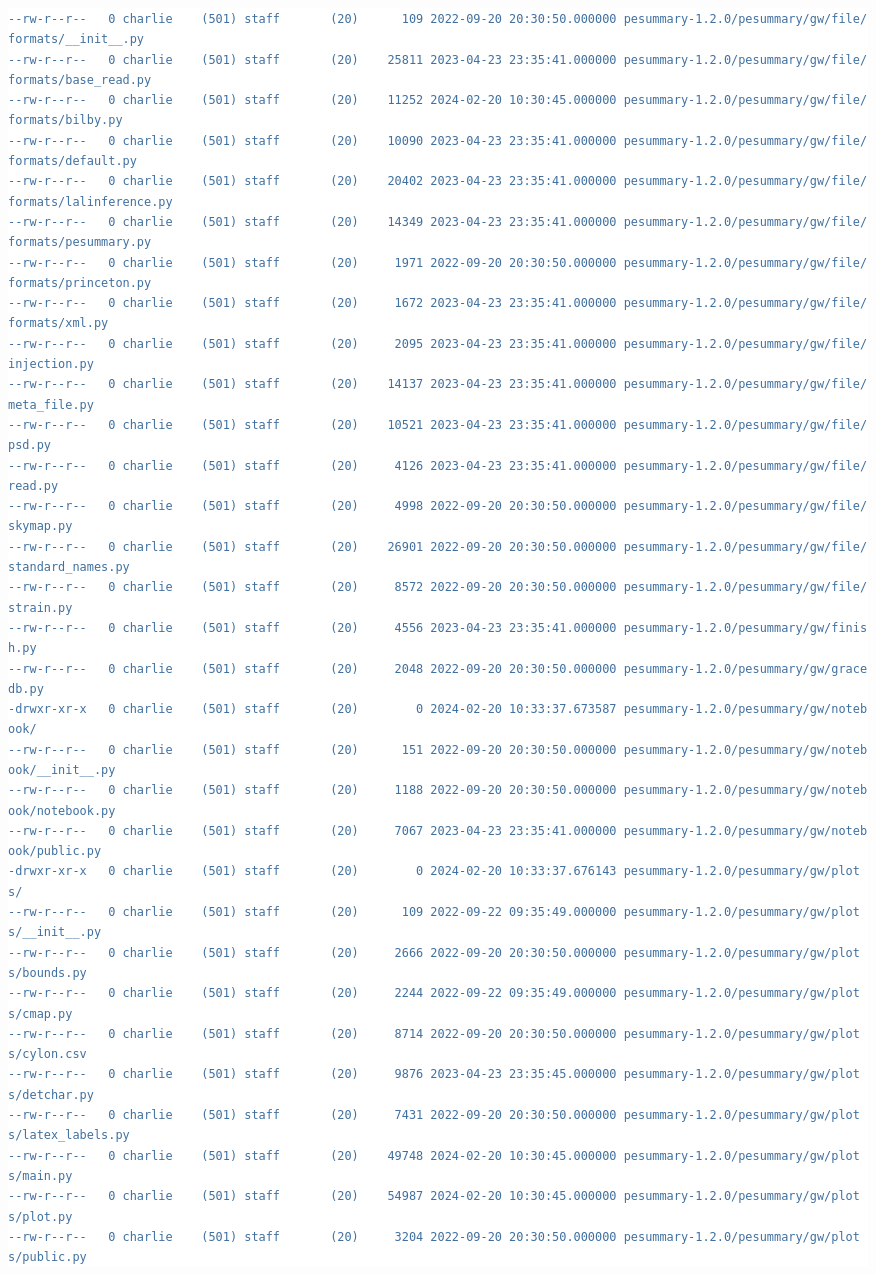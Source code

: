 ```diff
--rw-r--r--   0 charlie    (501) staff       (20)      109 2022-09-20 20:30:50.000000 pesummary-1.2.0/pesummary/gw/file/formats/__init__.py
--rw-r--r--   0 charlie    (501) staff       (20)    25811 2023-04-23 23:35:41.000000 pesummary-1.2.0/pesummary/gw/file/formats/base_read.py
--rw-r--r--   0 charlie    (501) staff       (20)    11252 2024-02-20 10:30:45.000000 pesummary-1.2.0/pesummary/gw/file/formats/bilby.py
--rw-r--r--   0 charlie    (501) staff       (20)    10090 2023-04-23 23:35:41.000000 pesummary-1.2.0/pesummary/gw/file/formats/default.py
--rw-r--r--   0 charlie    (501) staff       (20)    20402 2023-04-23 23:35:41.000000 pesummary-1.2.0/pesummary/gw/file/formats/lalinference.py
--rw-r--r--   0 charlie    (501) staff       (20)    14349 2023-04-23 23:35:41.000000 pesummary-1.2.0/pesummary/gw/file/formats/pesummary.py
--rw-r--r--   0 charlie    (501) staff       (20)     1971 2022-09-20 20:30:50.000000 pesummary-1.2.0/pesummary/gw/file/formats/princeton.py
--rw-r--r--   0 charlie    (501) staff       (20)     1672 2023-04-23 23:35:41.000000 pesummary-1.2.0/pesummary/gw/file/formats/xml.py
--rw-r--r--   0 charlie    (501) staff       (20)     2095 2023-04-23 23:35:41.000000 pesummary-1.2.0/pesummary/gw/file/injection.py
--rw-r--r--   0 charlie    (501) staff       (20)    14137 2023-04-23 23:35:41.000000 pesummary-1.2.0/pesummary/gw/file/meta_file.py
--rw-r--r--   0 charlie    (501) staff       (20)    10521 2023-04-23 23:35:41.000000 pesummary-1.2.0/pesummary/gw/file/psd.py
--rw-r--r--   0 charlie    (501) staff       (20)     4126 2023-04-23 23:35:41.000000 pesummary-1.2.0/pesummary/gw/file/read.py
--rw-r--r--   0 charlie    (501) staff       (20)     4998 2022-09-20 20:30:50.000000 pesummary-1.2.0/pesummary/gw/file/skymap.py
--rw-r--r--   0 charlie    (501) staff       (20)    26901 2022-09-20 20:30:50.000000 pesummary-1.2.0/pesummary/gw/file/standard_names.py
--rw-r--r--   0 charlie    (501) staff       (20)     8572 2022-09-20 20:30:50.000000 pesummary-1.2.0/pesummary/gw/file/strain.py
--rw-r--r--   0 charlie    (501) staff       (20)     4556 2023-04-23 23:35:41.000000 pesummary-1.2.0/pesummary/gw/finish.py
--rw-r--r--   0 charlie    (501) staff       (20)     2048 2022-09-20 20:30:50.000000 pesummary-1.2.0/pesummary/gw/gracedb.py
-drwxr-xr-x   0 charlie    (501) staff       (20)        0 2024-02-20 10:33:37.673587 pesummary-1.2.0/pesummary/gw/notebook/
--rw-r--r--   0 charlie    (501) staff       (20)      151 2022-09-20 20:30:50.000000 pesummary-1.2.0/pesummary/gw/notebook/__init__.py
--rw-r--r--   0 charlie    (501) staff       (20)     1188 2022-09-20 20:30:50.000000 pesummary-1.2.0/pesummary/gw/notebook/notebook.py
--rw-r--r--   0 charlie    (501) staff       (20)     7067 2023-04-23 23:35:41.000000 pesummary-1.2.0/pesummary/gw/notebook/public.py
-drwxr-xr-x   0 charlie    (501) staff       (20)        0 2024-02-20 10:33:37.676143 pesummary-1.2.0/pesummary/gw/plots/
--rw-r--r--   0 charlie    (501) staff       (20)      109 2022-09-22 09:35:49.000000 pesummary-1.2.0/pesummary/gw/plots/__init__.py
--rw-r--r--   0 charlie    (501) staff       (20)     2666 2022-09-20 20:30:50.000000 pesummary-1.2.0/pesummary/gw/plots/bounds.py
--rw-r--r--   0 charlie    (501) staff       (20)     2244 2022-09-22 09:35:49.000000 pesummary-1.2.0/pesummary/gw/plots/cmap.py
--rw-r--r--   0 charlie    (501) staff       (20)     8714 2022-09-20 20:30:50.000000 pesummary-1.2.0/pesummary/gw/plots/cylon.csv
--rw-r--r--   0 charlie    (501) staff       (20)     9876 2023-04-23 23:35:45.000000 pesummary-1.2.0/pesummary/gw/plots/detchar.py
--rw-r--r--   0 charlie    (501) staff       (20)     7431 2022-09-20 20:30:50.000000 pesummary-1.2.0/pesummary/gw/plots/latex_labels.py
--rw-r--r--   0 charlie    (501) staff       (20)    49748 2024-02-20 10:30:45.000000 pesummary-1.2.0/pesummary/gw/plots/main.py
--rw-r--r--   0 charlie    (501) staff       (20)    54987 2024-02-20 10:30:45.000000 pesummary-1.2.0/pesummary/gw/plots/plot.py
--rw-r--r--   0 charlie    (501) staff       (20)     3204 2022-09-20 20:30:50.000000 pesummary-1.2.0/pesummary/gw/plots/public.py
```